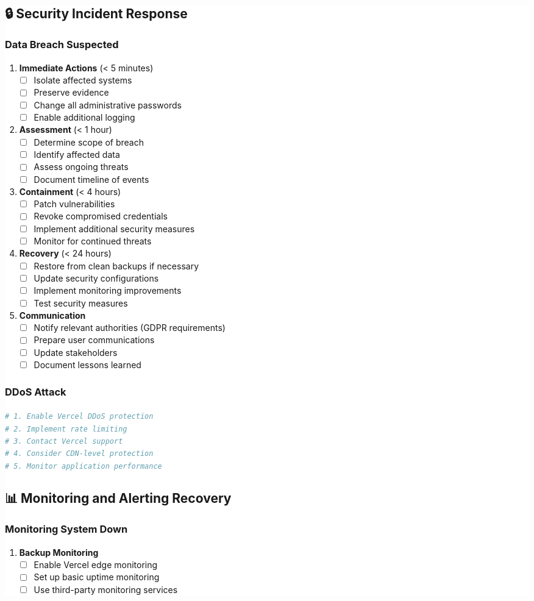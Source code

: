 ## 🔒 Security Incident Response

### Data Breach Suspected

1. **Immediate Actions** (< 5 minutes)
   - [ ] Isolate affected systems
   - [ ] Preserve evidence
   - [ ] Change all administrative passwords
   - [ ] Enable additional logging

2. **Assessment** (< 1 hour)
   - [ ] Determine scope of breach
   - [ ] Identify affected data
   - [ ] Assess ongoing threats
   - [ ] Document timeline of events

3. **Containment** (< 4 hours)
   - [ ] Patch vulnerabilities
   - [ ] Revoke compromised credentials
   - [ ] Implement additional security measures
   - [ ] Monitor for continued threats

4. **Recovery** (< 24 hours)
   - [ ] Restore from clean backups if necessary
   - [ ] Update security configurations
   - [ ] Implement monitoring improvements
   - [ ] Test security measures

5. **Communication**
   - [ ] Notify relevant authorities (GDPR requirements)
   - [ ] Prepare user communications
   - [ ] Update stakeholders
   - [ ] Document lessons learned

### DDoS Attack

```bash
# 1. Enable Vercel DDoS protection
# 2. Implement rate limiting
# 3. Contact Vercel support
# 4. Consider CDN-level protection
# 5. Monitor application performance
```

## 📊 Monitoring and Alerting Recovery

### Monitoring System Down

1. **Backup Monitoring**
   - [ ] Enable Vercel edge monitoring
   - [ ] Set up basic uptime monitoring
   - [ ] Use third-party monitoring services
